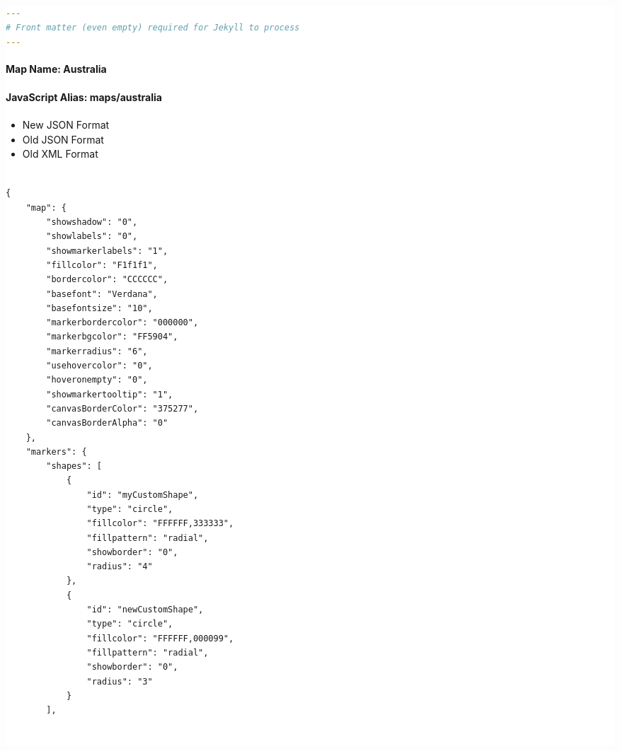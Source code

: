 ```yaml
---
# Front matter (even empty) required for Jekyll to process
---
```


#### Map Name: Australia

#### JavaScript Alias: maps/australia


<div class="code-wrapper">
<ul class='code-tabs'>
    <li class='active'>
        <a data-toggle='new-json'>New JSON Format</a>
    </li>
    <li>
        <a data-toggle='old-json'>Old JSON Format</a>
    </li>
    <li>
        <a data-toggle='old-xml'>Old XML Format</a>
    </li>
</ul>
<div class='tab-content'>
    <pre class='plain-code'></pre>
    <div class='tab new-json-tab active'>
<pre><code class="language-javascript">
{
    "map": {
        "showshadow": "0",
        "showlabels": "0",
        "showmarkerlabels": "1",
        "fillcolor": "F1f1f1",
        "bordercolor": "CCCCCC",
        "basefont": "Verdana",
        "basefontsize": "10",
        "markerbordercolor": "000000",
        "markerbgcolor": "FF5904",
        "markerradius": "6",
        "usehovercolor": "0",
        "hoveronempty": "0",
        "showmarkertooltip": "1",
        "canvasBorderColor": "375277",
        "canvasBorderAlpha": "0"
    },
    "markers": {
        "shapes": [
            {
                "id": "myCustomShape",
                "type": "circle",
                "fillcolor": "FFFFFF,333333",
                "fillpattern": "radial",
                "showborder": "0",
                "radius": "4"
            },
            {
                "id": "newCustomShape",
                "type": "circle",
                "fillcolor": "FFFFFF,000099",
                "fillpattern": "radial",
                "showborder": "0",
                "radius": "3"
            }
        ],
